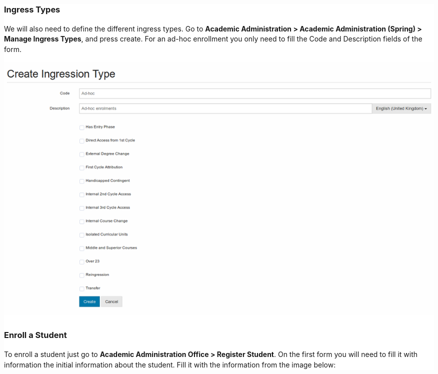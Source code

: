 ### Ingress Types

We will also need to define the different ingress types. Go to **Academic Administration > Academic Administration (Spring) > Manage Ingress Types**, and press create. For an ad-hoc enrollment you only need to fill the Code and Description fields of the form.

![](./assets/create-ingression-type.png)

### Enroll a Student

To enroll a student just go to **Academic Administration Office > Register Student**. On the first form you will need to fill it with information the initial information about the student. Fill it with the information from the image below:
